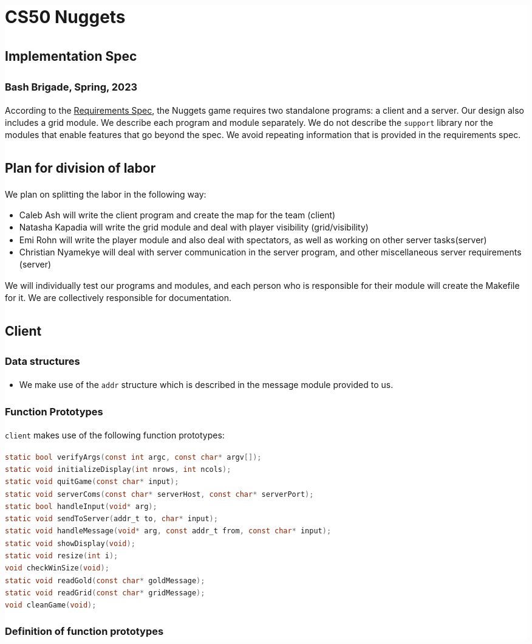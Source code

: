 # CS50 Nuggets
## Implementation Spec
### Bash Brigade, Spring, 2023

According to the [Requirements Spec](REQUIREMENTS.md), the Nuggets game requires two standalone programs: a client and a server.
Our design also includes a grid module.
We describe each program and module separately.
We do not describe the `support` library nor the modules that enable features that go beyond the spec.
We avoid repeating information that is provided in the requirements spec.

## Plan for division of labor
We plan on splitting the labor in the following way:
- Caleb Ash will write the client program and create the map for the team (client)
- Natasha Kapadia will write the grid module and deal with player visibility (grid/visibility)
- Emi Rohn will write the player module and also deal with spectators, as well as working on other server tasks(server)
- Christian Nyamekye will deal with server communication in the server program, and other miscellaneous server requirements (server)

We will individually test our programs and modules, and each person who is responsible for their module  will create the Makefile for it. We are collectively responsible for documentation.

## Client

### Data structures
- We make use of the `addr` structure which is described in the message module provided to us.

### Function Prototypes
`client` makes use of the following function prototypes:
```c
static bool verifyArgs(const int argc, const char* argv[]);
static void initializeDisplay(int nrows, int ncols);
static void quitGame(const char* input);
static void serverComs(const char* serverHost, const char* serverPort);
static bool handleInput(void* arg);
static void sendToServer(addr_t to, char* input);
static void handleMessage(void* arg, const addr_t from, const char* input);
static void showDisplay(void);
static void resize(int i);
void checkWinSize(void);
static void readGold(const char* goldMessage);
static void readGrid(const char* gridMessage);
void cleanGame(void);
```

### Definition of function prototypes
